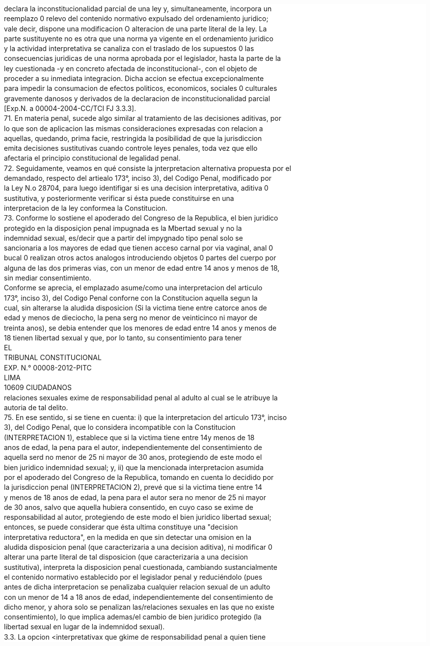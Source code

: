 declara la inconstitucionalidad parcial de una ley y, simultaneamente, incorpora un  
reemplazo 0 relevo del contenido normativo expulsado del ordenamiento juridico;  
vale decir, dispone una modificacion O alteracion de una parte literal de la ley. La  
parte sustituyente no es otra que una norma ya vigente en el ordenamiento juridico  
y la actividad interpretativa se canaliza con el traslado de los supuestos 0 las  
consecuencias juridicas de una norma aprobada por el legislador, hasta la parte de la  
ley cuestionada -y en concreto afectada de inconstitucional-, con el objeto de  
proceder a su inmediata integracion. Dicha accion se efectua excepcionalmente  
para impedir la consumacion de efectos politicos, economicos, sociales 0 culturales  
gravemente danosos y derivados de la declaracion de inconstitucionalidad parcial  
[Exp.N. a 00004-2004-CC/TCI FJ 3.3.3].  
71. En materia penal, sucede algo similar al tratamiento de las decisiones aditivas, por  
lo que son de aplicacion las mismas consideraciones expresadas con relacion a  
aquellas, quedando, prima facie, restringida la posibilidad de que la jurisdiccion  
emita decisiones sustitutivas cuando controle leyes penales, toda vez que ello  
afectaria el principio constitucional de legalidad penal.  
72. Seguidamente, veamos en qué consiste la jnterpretacion alternativa propuesta por el  
demandado, respecto del artiealo 173°, inciso 3), del Codigo Penal, modificado por  
la Ley N.o 28704, para luego identifigar si es una decision interpretativa, aditiva 0  
sustitutiva, y posteriormente verificar si ésta puede constituirse en una  
interpretacion de la ley conformea la Constitucion.  
73. Conforme lo sostiene el apoderado del Congreso de la Republica, el bien juridico  
protegido en la disposiçion penal impugnada es la Mbertad sexual y no la  
indemnidad sexual, es/decir que a partir del impygnado tipo penal solo se  
sancionaria a los mayores de edad que tienen acceso carnal por via vaginal, anal 0  
bucal 0 realizan otros actos analogos introduciendo objetos 0 partes del cuerpo por  
alguna de las dos primeras vias, con un menor de edad entre 14 anos y menos de 18,  
sin mediar consentimiento.  
Conforme se aprecia, el emplazado asume/como una interpretacion del articulo  
173°, inciso 3), del Codigo Penal conforne con la Constitucion aquella segun la  
cual, sin alterarse la aludida disposicion (Si la victima tiene entre catorce anos de  
edad y menos de dieciocho, la pena serg no menor de veinticinco ni mayor de  
treinta anos), se debia entender que los menores de edad entre 14 anos y menos de  
18 tienen libertad sexual y que, por lo tanto, su consentimiento para tener  
EL  
TRIBUNAL CONSTITUCIONAL  
EXP. N.° 00008-2012-PITC  
LIMA  
10609 CIUDADANOS  
relaciones sexuales exime de responsabilidad penal al adulto al cual se le atribuye la  
autoria de tal delito.  
75. En ese sentido, si se tiene en cuenta: i) que la interpretacion del articulo 173°, inciso  
3), del Codigo Penal, que lo considera incompatible con la Constitucion  
(INTERPRETACION 1), establece que si la victima tiene entre 14y menos de 18  
anos de edad, la pena para el autor, independientemente del consentimiento de  
aquella serd no menor de 25 ni mayor de 30 anos, protegiendo de este modo el  
bien juridico indemnidad sexual; y, ii) que la mencionada interpretacion asumida  
por el apoderado del Congreso de la Republica, tomando en cuenta lo decidido por  
la jurisdiccion penal (INTERPRETACION 2), prevé que si la victima tiene entre 14  
y menos de 18 anos de edad, la pena para el autor sera no menor de 25 ni mayor  
de 30 anos, salvo que aquella hubiera consentido, en cuyo caso se exime de  
responsabilidad al autor, protegiendo de este modo el bien juridico libertad sexual;  
entonces, se puede considerar que ésta ultima constituye una "decision  
interpretativa reductora", en la medida en que sin detectar una omision en la  
aludida disposicion penal (que caracterizaria a una decision aditiva), ni modificar 0  
alterar una parte literal de tal disposicion (que caracterizaria a una decision  
sustitutiva), interpreta la disposicion penal cuestionada, cambiando sustancialmente  
el contenido normativo establecido por el legislador penal y reduciéndolo (pues  
antes de dicha interpretacion se penalizaba cualquier relacion sexual de un adulto  
con un menor de 14 a 18 anos de edad, independientemente del consentimiento de  
dicho menor, y ahora solo se penalizan las/relaciones sexuales en las que no existe  
consentimiento), lo que implica ademas/el cambio de bien juridico protegido (la  
libertad sexual en lugar de la indemnidod sexual).  
3.3. La opcion <interpretativax que gkime de responsabilidad penal a quien tiene  